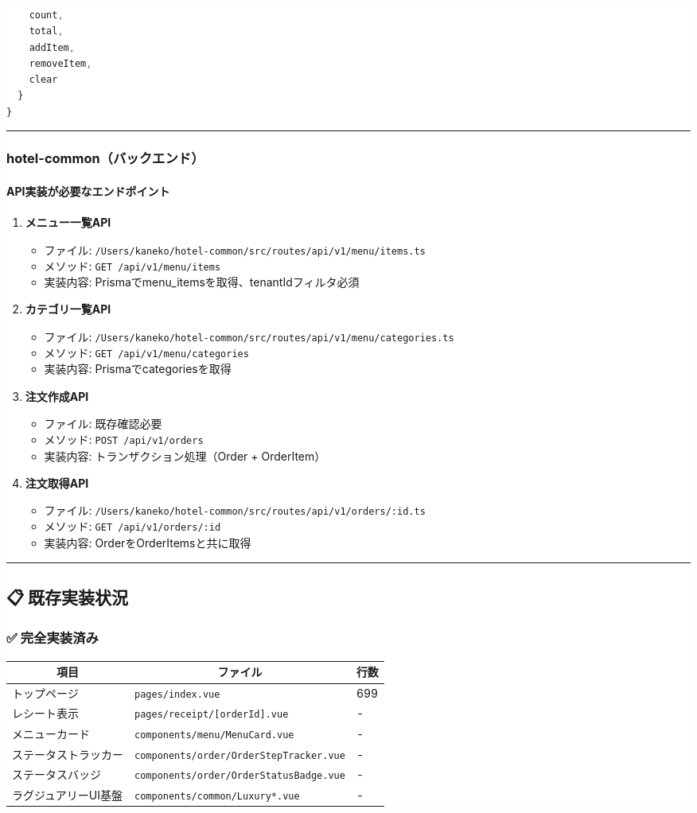 ```typescript
    count,
    total,
    addItem,
    removeItem,
    clear
  }
}
```

---

### hotel-common（バックエンド）

#### API実装が必要なエンドポイント

1. **メニュー一覧API**
   - ファイル: `/Users/kaneko/hotel-common/src/routes/api/v1/menu/items.ts`
   - メソッド: `GET /api/v1/menu/items`
   - 実装内容: Prismaでmenu_itemsを取得、tenantIdフィルタ必須

2. **カテゴリ一覧API**
   - ファイル: `/Users/kaneko/hotel-common/src/routes/api/v1/menu/categories.ts`
   - メソッド: `GET /api/v1/menu/categories`
   - 実装内容: Prismaでcategoriesを取得

3. **注文作成API**
   - ファイル: 既存確認必要
   - メソッド: `POST /api/v1/orders`
   - 実装内容: トランザクション処理（Order + OrderItem）

4. **注文取得API**
   - ファイル: `/Users/kaneko/hotel-common/src/routes/api/v1/orders/:id.ts`
   - メソッド: `GET /api/v1/orders/:id`
   - 実装内容: OrderをOrderItemsと共に取得

---

## 📋 既存実装状況

### ✅ 完全実装済み

| 項目 | ファイル | 行数 |
|------|---------|------|
| トップページ | `pages/index.vue` | 699 |
| レシート表示 | `pages/receipt/[orderId].vue` | - |
| メニューカード | `components/menu/MenuCard.vue` | - |
| ステータストラッカー | `components/order/OrderStepTracker.vue` | - |
| ステータスバッジ | `components/order/OrderStatusBadge.vue` | - |
| ラグジュアリーUI基盤 | `components/common/Luxury*.vue` | - |

